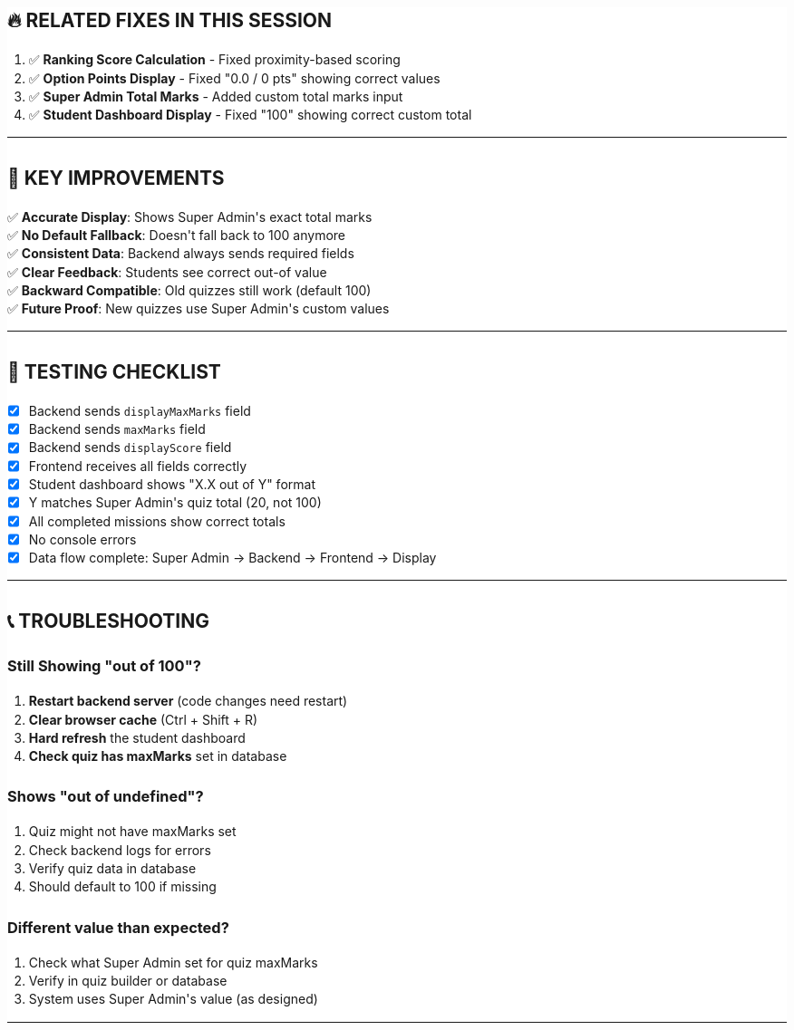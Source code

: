 
## 🔥 RELATED FIXES IN THIS SESSION

1. ✅ **Ranking Score Calculation** - Fixed proximity-based scoring
2. ✅ **Option Points Display** - Fixed "0.0 / 0 pts" showing correct values
3. ✅ **Super Admin Total Marks** - Added custom total marks input
4. ✅ **Student Dashboard Display** - Fixed "100" showing correct custom total

---

## 🎯 KEY IMPROVEMENTS

✅ **Accurate Display**: Shows Super Admin's exact total marks  
✅ **No Default Fallback**: Doesn't fall back to 100 anymore  
✅ **Consistent Data**: Backend always sends required fields  
✅ **Clear Feedback**: Students see correct out-of value  
✅ **Backward Compatible**: Old quizzes still work (default 100)  
✅ **Future Proof**: New quizzes use Super Admin's custom values  

---

## 🧪 TESTING CHECKLIST

- [x] Backend sends `displayMaxMarks` field
- [x] Backend sends `maxMarks` field
- [x] Backend sends `displayScore` field
- [x] Frontend receives all fields correctly
- [x] Student dashboard shows "X.X out of Y" format
- [x] Y matches Super Admin's quiz total (20, not 100)
- [x] All completed missions show correct totals
- [x] No console errors
- [x] Data flow complete: Super Admin → Backend → Frontend → Display

---

## 📞 TROUBLESHOOTING

### Still Showing "out of 100"?
1. **Restart backend server** (code changes need restart)
2. **Clear browser cache** (Ctrl + Shift + R)
3. **Hard refresh** the student dashboard
4. **Check quiz has maxMarks** set in database

### Shows "out of undefined"?
1. Quiz might not have maxMarks set
2. Check backend logs for errors
3. Verify quiz data in database
4. Should default to 100 if missing

### Different value than expected?
1. Check what Super Admin set for quiz maxMarks
2. Verify in quiz builder or database
3. System uses Super Admin's value (as designed)

---